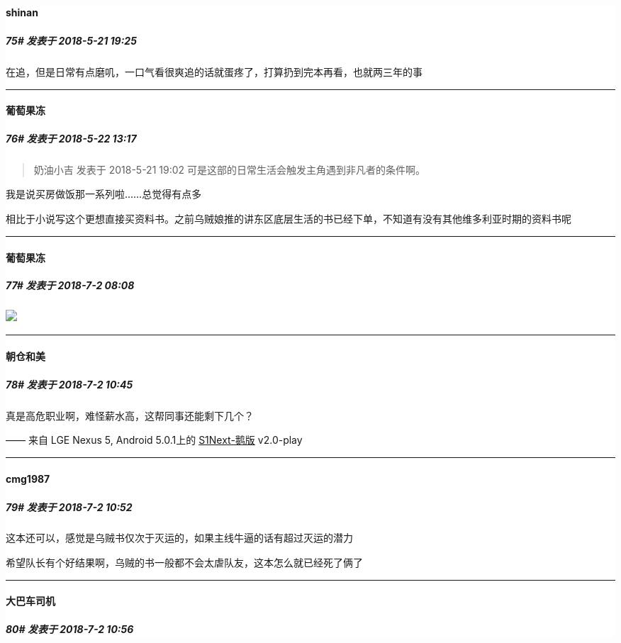 ####  shinan  
##### 75#       发表于 2018-5-21 19:25


在追，但是日常有点磨叽，一口气看很爽追的话就蛋疼了，打算扔到完本再看，也就两三年的事


-----

####  葡萄果冻  
##### 76#       发表于 2018-5-22 13:17


<blockquote>奶油小吉 发表于 2018-5-21 19:02
可是这部的日常生活会触发主角遇到非凡者的条件啊。</blockquote>
我是说买房做饭那一系列啦……总觉得有点多

相比于小说写这个更想直接买资料书。之前乌贼娘推的讲东区底层生活的书已经下单，不知道有没有其他维多利亚时期的资料书呢


-----

####  葡萄果冻  
##### 77#       发表于 2018-7-2 08:08


<img src="https://static.saraba1st.com/image/smiley/face2017/018.png" referrerpolicy="no-referrer">


-----

####  朝仓和美  
##### 78#       发表于 2018-7-2 10:45


真是高危职业啊，难怪薪水高，这帮同事还能剩下几个？

—— 来自 LGE Nexus 5, Android 5.0.1上的 [S1Next-鹅版](https://github.com/ykrank/S1-Next/releases) v2.0-play


-----

####  cmg1987  
##### 79#       发表于 2018-7-2 10:52


这本还可以，感觉是乌贼书仅次于灭运的，如果主线牛逼的话有超过灭运的潜力


希望队长有个好结果啊，乌贼的书一般都不会太虐队友，这本怎么就已经死了俩了


-----

####  大巴车司机  
##### 80#       发表于 2018-7-2 10:56

